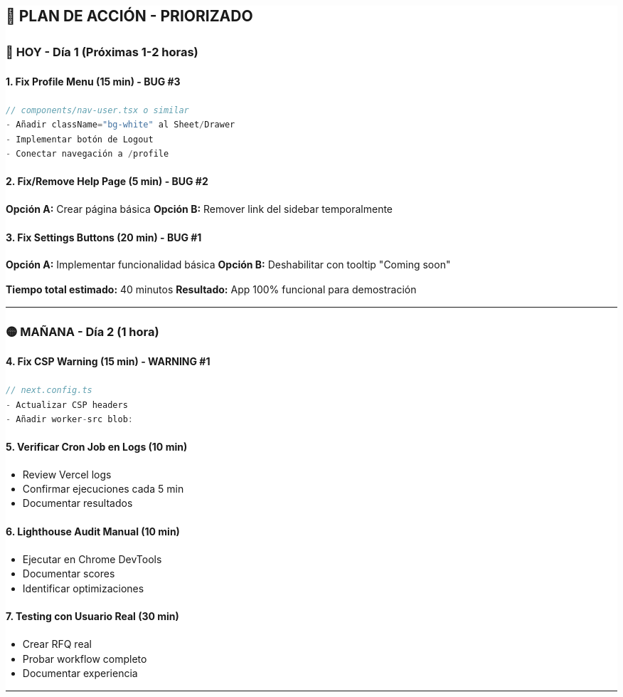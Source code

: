 
## 📝 PLAN DE ACCIÓN - PRIORIZADO

### 🔴 **HOY - Día 1 (Próximas 1-2 horas)**

#### 1. Fix Profile Menu (15 min) - **BUG #3**
```typescript
// components/nav-user.tsx o similar
- Añadir className="bg-white" al Sheet/Drawer
- Implementar botón de Logout
- Conectar navegación a /profile
```

#### 2. Fix/Remove Help Page (5 min) - **BUG #2**
**Opción A:** Crear página básica
**Opción B:** Remover link del sidebar temporalmente

#### 3. Fix Settings Buttons (20 min) - **BUG #1**
**Opción A:** Implementar funcionalidad básica
**Opción B:** Deshabilitar con tooltip "Coming soon"

**Tiempo total estimado:** 40 minutos
**Resultado:** App 100% funcional para demostración

---

### 🟡 **MAÑANA - Día 2 (1 hora)**

#### 4. Fix CSP Warning (15 min) - **WARNING #1**
```typescript
// next.config.ts
- Actualizar CSP headers
- Añadir worker-src blob:
```

#### 5. Verificar Cron Job en Logs (10 min)
- Review Vercel logs
- Confirmar ejecuciones cada 5 min
- Documentar resultados

#### 6. Lighthouse Audit Manual (10 min)
- Ejecutar en Chrome DevTools
- Documentar scores
- Identificar optimizaciones

#### 7. Testing con Usuario Real (30 min)
- Crear RFQ real
- Probar workflow completo
- Documentar experiencia

---
